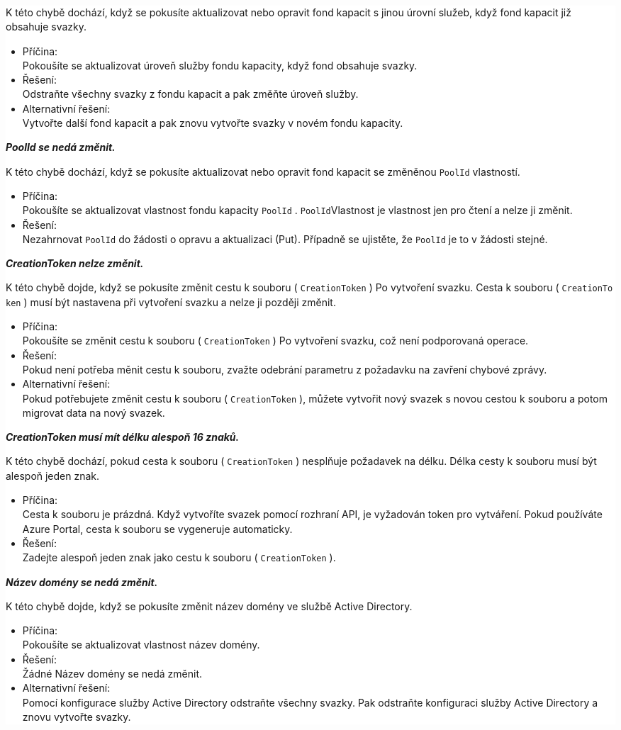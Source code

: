 K této chybě dochází, když se pokusíte aktualizovat nebo opravit fond kapacit s jinou úrovní služeb, když fond kapacit již obsahuje svazky.

* Příčina:   
Pokoušíte se aktualizovat úroveň služby fondu kapacity, když fond obsahuje svazky.
* Řešení:   
Odstraňte všechny svazky z fondu kapacit a pak změňte úroveň služby.
* Alternativní řešení:   
Vytvořte další fond kapacit a pak znovu vytvořte svazky v novém fondu kapacity.

***PoolId se nedá změnit.***  

K této chybě dochází, když se pokusíte aktualizovat nebo opravit fond kapacit se změněnou `PoolId` vlastností.

* Příčina:   
Pokoušíte se aktualizovat vlastnost fondu kapacity `PoolId` . `PoolId`Vlastnost je vlastnost jen pro čtení a nelze ji změnit.
* Řešení:   
Nezahrnovat `PoolId` do žádosti o opravu a aktualizaci (Put).  Případně se ujistěte, že `PoolId` je to v žádosti stejné.

***CreationToken nelze změnit.***

K této chybě dojde, když se pokusíte změnit cestu k souboru ( `CreationToken` ) Po vytvoření svazku. Cesta k souboru ( `CreationToken` ) musí být nastavena při vytvoření svazku a nelze ji později změnit.

* Příčina:   
Pokoušíte se změnit cestu k souboru ( `CreationToken` ) Po vytvoření svazku, což není podporovaná operace. 
* Řešení:   
Pokud není potřeba měnit cestu k souboru, zvažte odebrání parametru z požadavku na zavření chybové zprávy.
* Alternativní řešení:   
Pokud potřebujete změnit cestu k souboru ( `CreationToken` ), můžete vytvořit nový svazek s novou cestou k souboru a potom migrovat data na nový svazek.

***CreationToken musí mít délku alespoň 16 znaků.***

K této chybě dochází, pokud cesta k souboru ( `CreationToken` ) nesplňuje požadavek na délku. Délka cesty k souboru musí být alespoň jeden znak.

* Příčina:   
Cesta k souboru je prázdná.  Když vytvoříte svazek pomocí rozhraní API, je vyžadován token pro vytváření. Pokud používáte Azure Portal, cesta k souboru se vygeneruje automaticky.
* Řešení:   
Zadejte alespoň jeden znak jako cestu k souboru ( `CreationToken` ).

***Název domény se nedá změnit.***

K této chybě dojde, když se pokusíte změnit název domény ve službě Active Directory.

* Příčina:   
Pokoušíte se aktualizovat vlastnost název domény.
* Řešení:    
Žádné Název domény se nedá změnit.
* Alternativní řešení:   
Pomocí konfigurace služby Active Directory odstraňte všechny svazky. Pak odstraňte konfiguraci služby Active Directory a znovu vytvořte svazky.
